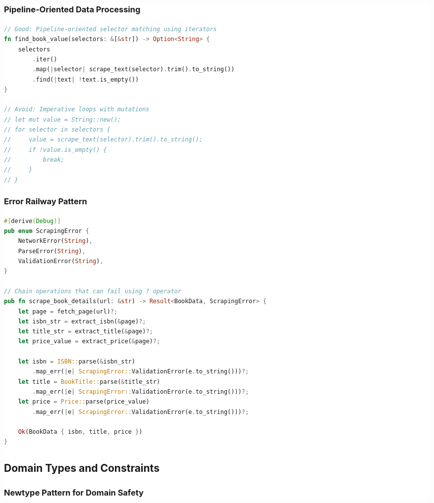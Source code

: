 ### Pipeline-Oriented Data Processing

```rust
// Good: Pipeline-oriented selector matching using iterators
fn find_book_value(selectors: &[&str]) -> Option<String> {
    selectors
        .iter()
        .map(|selector| scrape_text(selector).trim().to_string())
        .find(|text| !text.is_empty())
}

// Avoid: Imperative loops with mutations
// let mut value = String::new();
// for selector in selectors {
//     value = scrape_text(selector).trim().to_string();
//     if !value.is_empty() {
//         break;
//     }
// }
```

### Error Railway Pattern

```rust
#[derive(Debug)]
pub enum ScrapingError {
    NetworkError(String),
    ParseError(String),
    ValidationError(String),
}

// Chain operations that can fail using ? operator
pub fn scrape_book_details(url: &str) -> Result<BookData, ScrapingError> {
    let page = fetch_page(url)?;
    let isbn_str = extract_isbn(&page)?;
    let title_str = extract_title(&page)?;
    let price_value = extract_price(&page)?;

    let isbn = ISBN::parse(&isbn_str)
        .map_err(|e| ScrapingError::ValidationError(e.to_string()))?;
    let title = BookTitle::parse(&title_str)
        .map_err(|e| ScrapingError::ValidationError(e.to_string()))?;
    let price = Price::parse(price_value)
        .map_err(|e| ScrapingError::ValidationError(e.to_string()))?;

    Ok(BookData { isbn, title, price })
}
```

## Domain Types and Constraints

### Newtype Pattern for Domain Safety
